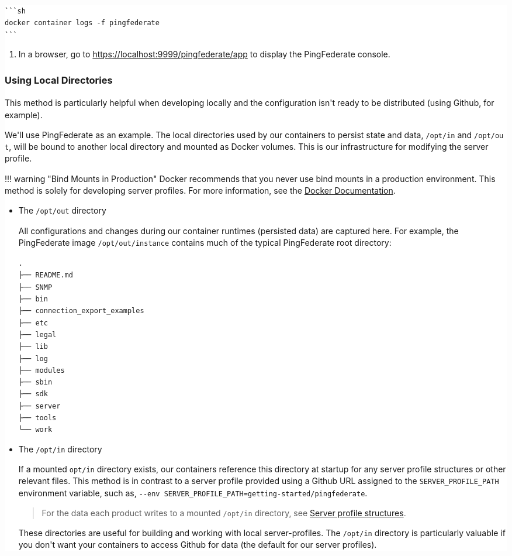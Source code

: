     ```sh
    docker container logs -f pingfederate
    ```

1. In a browser, go to [https://localhost:9999/pingfederate/app](https://localhost:9999/pingfederate/app) to display the PingFederate console.

### Using Local Directories

This method is particularly helpful when developing locally and the configuration isn't ready to be distributed (using Github, for example).

We'll use PingFederate as an example. The local directories used by our containers to persist state and data, `/opt/in` and `/opt/out`, will be bound to another local directory and mounted as Docker volumes. This is our infrastructure for modifying the server profile.

!!! warning "Bind Mounts in Production"
    Docker recommends that you never use bind mounts in a production environment. This method is solely for developing server profiles. For more information, see the [Docker Documentation](https://docs.docker.com/storage/volumes/).

* The `/opt/out` directory

    All configurations and changes during our container runtimes (persisted data) are captured here. For example, the PingFederate image `/opt/out/instance` contains much of the typical PingFederate root directory:
    ```text
    .
    ├── README.md
    ├── SNMP
    ├── bin
    ├── connection_export_examples
    ├── etc
    ├── legal
    ├── lib
    ├── log
    ├── modules
    ├── sbin
    ├── sdk
    ├── server
    ├── tools
    └── work
    ```

* The `/opt/in` directory

    If a mounted `opt/in` directory exists, our containers reference this directory at startup for any server profile structures or other relevant files. This method is in contrast to a server profile provided using a Github URL assigned to the `SERVER_PROFILE_PATH` environment variable, such as, `--env SERVER_PROFILE_PATH=getting-started/pingfederate`.

    > For the data each product writes to a mounted `/opt/in` directory, see [Server profile structures](../reference/profileStructures.md).

    These directories are useful for building and working with local server-profiles. The `/opt/in` directory is particularly valuable if you don't want your containers to access Github for data (the default for our server profiles).
